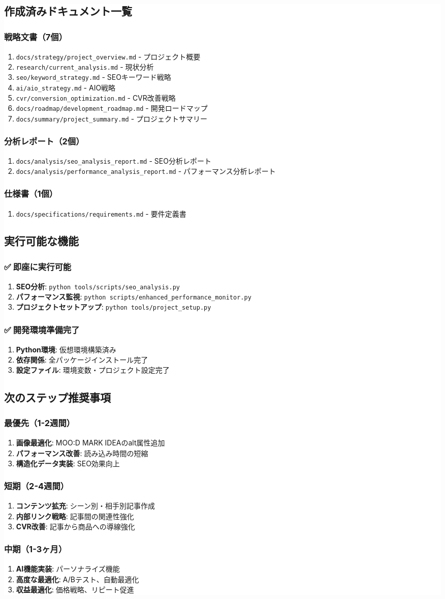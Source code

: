 ## 作成済みドキュメント一覧

### 戦略文書（7個）
1. `docs/strategy/project_overview.md` - プロジェクト概要
2. `research/current_analysis.md` - 現状分析
3. `seo/keyword_strategy.md` - SEOキーワード戦略
4. `ai/aio_strategy.md` - AIO戦略
5. `cvr/conversion_optimization.md` - CVR改善戦略
6. `docs/roadmap/development_roadmap.md` - 開発ロードマップ
7. `docs/summary/project_summary.md` - プロジェクトサマリー

### 分析レポート（2個）
1. `docs/analysis/seo_analysis_report.md` - SEO分析レポート
2. `docs/analysis/performance_analysis_report.md` - パフォーマンス分析レポート

### 仕様書（1個）
1. `docs/specifications/requirements.md` - 要件定義書

## 実行可能な機能

### ✅ 即座に実行可能
1. **SEO分析**: `python tools/scripts/seo_analysis.py`
2. **パフォーマンス監視**: `python scripts/enhanced_performance_monitor.py`
3. **プロジェクトセットアップ**: `python tools/project_setup.py`

### ✅ 開発環境準備完了
1. **Python環境**: 仮想環境構築済み
2. **依存関係**: 全パッケージインストール完了
3. **設定ファイル**: 環境変数・プロジェクト設定完了

## 次のステップ推奨事項

### 最優先（1-2週間）
1. **画像最適化**: MOO:D MARK IDEAのalt属性追加
2. **パフォーマンス改善**: 読み込み時間の短縮
3. **構造化データ実装**: SEO効果向上

### 短期（2-4週間）
1. **コンテンツ拡充**: シーン別・相手別記事作成
2. **内部リンク戦略**: 記事間の関連性強化
3. **CVR改善**: 記事から商品への導線強化

### 中期（1-3ヶ月）
1. **AI機能実装**: パーソナライズ機能
2. **高度な最適化**: A/Bテスト、自動最適化
3. **収益最適化**: 価格戦略、リピート促進
